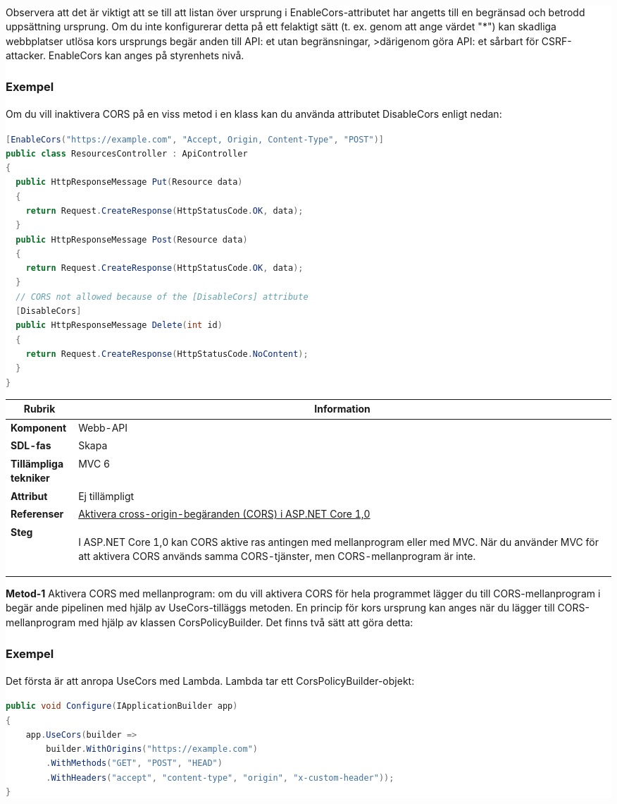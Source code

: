 Observera att det är viktigt att se till att listan över ursprung i EnableCors-attributet har angetts till en begränsad och betrodd uppsättning ursprung. Om du inte konfigurerar detta på ett felaktigt sätt (t. ex. genom att ange värdet "*") kan skadliga webbplatser utlösa kors ursprungs begär anden till API: et utan begränsningar, >därigenom göra API: et sårbart för CSRF-attacker. EnableCors kan anges på styrenhets nivå. 

### <a name="example"></a>Exempel
Om du vill inaktivera CORS på en viss metod i en klass kan du använda attributet DisableCors enligt nedan: 
```csharp
[EnableCors("https://example.com", "Accept, Origin, Content-Type", "POST")]
public class ResourcesController : ApiController
{
  public HttpResponseMessage Put(Resource data)
  {
    return Request.CreateResponse(HttpStatusCode.OK, data);
  }
  public HttpResponseMessage Post(Resource data)
  {
    return Request.CreateResponse(HttpStatusCode.OK, data);
  }
  // CORS not allowed because of the [DisableCors] attribute
  [DisableCors]
  public HttpResponseMessage Delete(int id)
  {
    return Request.CreateResponse(HttpStatusCode.NoContent);
  }
}
```

| Rubrik                   | Information      |
| ----------------------- | ------------ |
| **Komponent**               | Webb-API | 
| **SDL-fas**               | Skapa |  
| **Tillämpliga tekniker** | MVC 6 |
| **Attribut**              | Ej tillämpligt  |
| **Referenser**              | [Aktivera cross-origin-begäranden (CORS) i ASP.NET Core 1,0](https://docs.asp.net/en/latest/security/cors.html) |
| **Steg** | <p>I ASP.NET Core 1,0 kan CORS aktive ras antingen med mellanprogram eller med MVC. När du använder MVC för att aktivera CORS används samma CORS-tjänster, men CORS-mellanprogram är inte.</p>|

**Metod-1** Aktivera CORS med mellanprogram: om du vill aktivera CORS för hela programmet lägger du till CORS-mellanprogram i begär ande pipelinen med hjälp av UseCors-tilläggs metoden. En princip för kors ursprung kan anges när du lägger till CORS-mellanprogram med hjälp av klassen CorsPolicyBuilder. Det finns två sätt att göra detta:

### <a name="example"></a>Exempel
Det första är att anropa UseCors med Lambda. Lambda tar ett CorsPolicyBuilder-objekt: 
```csharp
public void Configure(IApplicationBuilder app)
{
    app.UseCors(builder =>
        builder.WithOrigins("https://example.com")
        .WithMethods("GET", "POST", "HEAD")
        .WithHeaders("accept", "content-type", "origin", "x-custom-header"));
}
```
